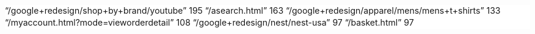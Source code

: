 <tr>
<td>
      &#8220;/google+redesign/shop+by+brand/youtube&#8221;
</td>

<td>
      195
</td>
</tr>

<tr>
<td>
      &#8220;/asearch.html&#8221;
</td>

<td>
      163
</td>
</tr>

<tr>
<td>
      &#8220;/google+redesign/apparel/mens/mens+t+shirts&#8221;
</td>

<td>
      133
</td>
</tr>

<tr>
<td>
      &#8220;/myaccount.html?mode=vieworderdetail&#8221;
</td>

<td>
      108
</td>
</tr>

<tr>
<td>
      &#8220;/google+redesign/nest/nest-usa&#8221;
</td>

<td>
      97
</td>
</tr>

<tr>
<td>
      &#8220;/basket.html&#8221;
</td>

<td>
      97
</td>
</tr>
